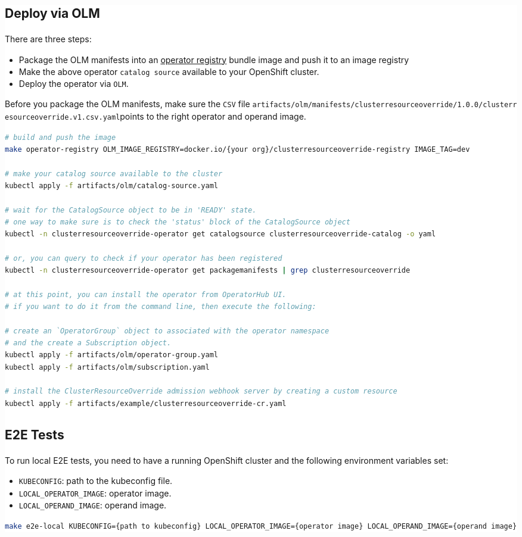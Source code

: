 ## Deploy via OLM
There are three steps:
* Package the OLM manifests into an [operator registry](https://github.com/operator-framework/operator-registry) bundle image and push it to an image registry
* Make the above operator `catalog source` available to your OpenShift cluster.
* Deploy the operator via `OLM`.

Before you package the OLM manifests, make sure the `CSV` file `artifacts/olm/manifests/clusterresourceoverride/1.0.0/clusterresourceoverride.v1.csv.yaml`points to the right operator and operand image.
```bash
# build and push the image
make operator-registry OLM_IMAGE_REGISTRY=docker.io/{your org}/clusterresourceoverride-registry IMAGE_TAG=dev

# make your catalog source available to the cluster
kubectl apply -f artifacts/olm/catalog-source.yaml

# wait for the CatalogSource object to be in 'READY' state.
# one way to make sure is to check the 'status' block of the CatalogSource object
kubectl -n clusterresourceoverride-operator get catalogsource clusterresourceoverride-catalog -o yaml

# or, you can query to check if your operator has been registered
kubectl -n clusterresourceoverride-operator get packagemanifests | grep clusterresourceoverride 

# at this point, you can install the operator from OperatorHub UI.
# if you want to do it from the command line, then execute the following:

# create an `OperatorGroup` object to associated with the operator namespace
# and the create a Subscription object.
kubectl apply -f artifacts/olm/operator-group.yaml
kubectl apply -f artifacts/olm/subscription.yaml

# install the ClusterResourceOverride admission webhook server by creating a custom resource
kubectl apply -f artifacts/example/clusterresourceoverride-cr.yaml 
```
## E2E Tests

To run local E2E tests, you need to have a running OpenShift cluster and the following environment variables set:
* `KUBECONFIG`: path to the kubeconfig file.
* `LOCAL_OPERATOR_IMAGE`: operator image.
* `LOCAL_OPERAND_IMAGE`: operand image.

```bash
make e2e-local KUBECONFIG={path to kubeconfig} LOCAL_OPERATOR_IMAGE={operator image} LOCAL_OPERAND_IMAGE={operand image}
```